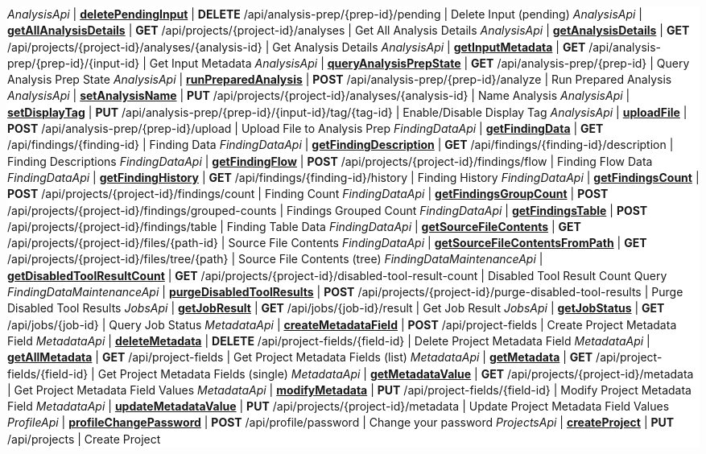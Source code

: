 *AnalysisApi* | [**deletePendingInput**](docs/AnalysisApi.md#deletePendingInput) | **DELETE** /api/analysis-prep/{prep-id}/pending | Delete Input (pending)
*AnalysisApi* | [**getAllAnalysisDetails**](docs/AnalysisApi.md#getAllAnalysisDetails) | **GET** /api/projects/{project-id}/analyses | Get All Analysis Details
*AnalysisApi* | [**getAnalysisDetails**](docs/AnalysisApi.md#getAnalysisDetails) | **GET** /api/projects/{project-id}/analyses/{analysis-id} | Get Analysis Details
*AnalysisApi* | [**getInputMetadata**](docs/AnalysisApi.md#getInputMetadata) | **GET** /api/analysis-prep/{prep-id}/{input-id} | Get Input Metadata
*AnalysisApi* | [**queryAnalysisPrepState**](docs/AnalysisApi.md#queryAnalysisPrepState) | **GET** /api/analysis-prep/{prep-id} | Query Analysis Prep State
*AnalysisApi* | [**runPreparedAnalysis**](docs/AnalysisApi.md#runPreparedAnalysis) | **POST** /api/analysis-prep/{prep-id}/analyze | Run Prepared Analysis
*AnalysisApi* | [**setAnalysisName**](docs/AnalysisApi.md#setAnalysisName) | **PUT** /api/projects/{project-id}/analyses/{analysis-id} | Name Analysis
*AnalysisApi* | [**setDisplayTag**](docs/AnalysisApi.md#setDisplayTag) | **PUT** /api/analysis-prep/{prep-id}/{input-id}/tag/{tag-id} | Enable/Disable Display Tag
*AnalysisApi* | [**uploadFile**](docs/AnalysisApi.md#uploadFile) | **POST** /api/analysis-prep/{prep-id}/upload | Upload File to Analysis Prep
*FindingDataApi* | [**getFindingData**](docs/FindingDataApi.md#getFindingData) | **GET** /api/findings/{finding-id} | Finding Data
*FindingDataApi* | [**getFindingDescription**](docs/FindingDataApi.md#getFindingDescription) | **GET** /api/findings/{finding-id}/description | Finding Descriptions
*FindingDataApi* | [**getFindingFlow**](docs/FindingDataApi.md#getFindingFlow) | **POST** /api/projects/{project-id}/findings/flow | Finding Flow Data
*FindingDataApi* | [**getFindingHistory**](docs/FindingDataApi.md#getFindingHistory) | **GET** /api/findings/{finding-id}/history | Finding History
*FindingDataApi* | [**getFindingsCount**](docs/FindingDataApi.md#getFindingsCount) | **POST** /api/projects/{project-id}/findings/count | Finding Count
*FindingDataApi* | [**getFindingsGroupCount**](docs/FindingDataApi.md#getFindingsGroupCount) | **POST** /api/projects/{project-id}/findings/grouped-counts | Findings Grouped Count
*FindingDataApi* | [**getFindingsTable**](docs/FindingDataApi.md#getFindingsTable) | **POST** /api/projects/{project-id}/findings/table | Finding Table Data
*FindingDataApi* | [**getSourceFileContents**](docs/FindingDataApi.md#getSourceFileContents) | **GET** /api/projects/{project-id}/files/{path-id} | Source File Contents
*FindingDataApi* | [**getSourceFileContentsFromPath**](docs/FindingDataApi.md#getSourceFileContentsFromPath) | **GET** /api/projects/{project-id}/files/tree/{path} | Source File Contents (tree)
*FindingDataMaintenanceApi* | [**getDisabledToolResultCount**](docs/FindingDataMaintenanceApi.md#getDisabledToolResultCount) | **GET** /api/projects/{project-id}/disabled-tool-result-count | Disabled Tool Result Count Query
*FindingDataMaintenanceApi* | [**purgeDisabledToolResults**](docs/FindingDataMaintenanceApi.md#purgeDisabledToolResults) | **POST** /api/projects/{project-id}/purge-disabled-tool-results | Purge Disabled Tool Results
*JobsApi* | [**getJobResult**](docs/JobsApi.md#getJobResult) | **GET** /api/jobs/{job-id}/result | Get Job Result
*JobsApi* | [**getJobStatus**](docs/JobsApi.md#getJobStatus) | **GET** /api/jobs/{job-id} | Query Job Status
*MetadataApi* | [**createMetadataField**](docs/MetadataApi.md#createMetadataField) | **POST** /api/project-fields | Create Project Metadata Field
*MetadataApi* | [**deleteMetadata**](docs/MetadataApi.md#deleteMetadata) | **DELETE** /api/project-fields/{field-id} | Delete Project Metadata Field
*MetadataApi* | [**getAllMetadata**](docs/MetadataApi.md#getAllMetadata) | **GET** /api/project-fields | Get Project Metadata Fields (list)
*MetadataApi* | [**getMetadata**](docs/MetadataApi.md#getMetadata) | **GET** /api/project-fields/{field-id} | Get Project Metadata Fields (single)
*MetadataApi* | [**getMetadataValue**](docs/MetadataApi.md#getMetadataValue) | **GET** /api/projects/{project-id}/metadata | Get Project Metadata Field Values
*MetadataApi* | [**modifyMetadata**](docs/MetadataApi.md#modifyMetadata) | **PUT** /api/project-fields/{field-id} | Modify Project Metadata Field
*MetadataApi* | [**updateMetadataValue**](docs/MetadataApi.md#updateMetadataValue) | **PUT** /api/projects/{project-id}/metadata | Update Project Metadata Field Values
*ProfileApi* | [**profileChangePassword**](docs/ProfileApi.md#profileChangePassword) | **POST** /api/profile/password | Change your password
*ProjectsApi* | [**createProject**](docs/ProjectsApi.md#createProject) | **PUT** /api/projects | Create Project